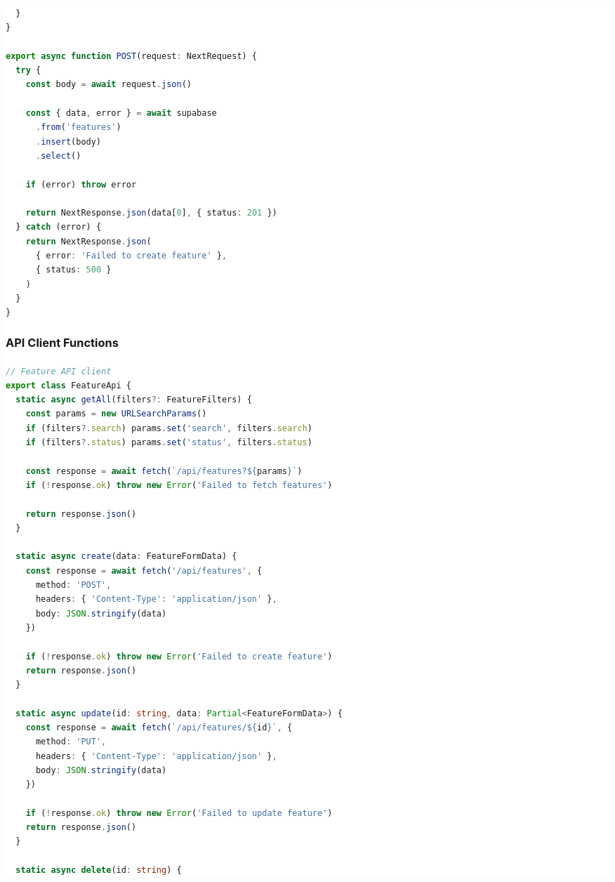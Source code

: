 ```typescript
  }
}

export async function POST(request: NextRequest) {
  try {
    const body = await request.json()
    
    const { data, error } = await supabase
      .from('features')
      .insert(body)
      .select()

    if (error) throw error

    return NextResponse.json(data[0], { status: 201 })
  } catch (error) {
    return NextResponse.json(
      { error: 'Failed to create feature' },
      { status: 500 }
    )
  }
}
```

### API Client Functions

```typescript
// Feature API client
export class FeatureApi {
  static async getAll(filters?: FeatureFilters) {
    const params = new URLSearchParams()
    if (filters?.search) params.set('search', filters.search)
    if (filters?.status) params.set('status', filters.status)

    const response = await fetch(`/api/features?${params}`)
    if (!response.ok) throw new Error('Failed to fetch features')
    
    return response.json()
  }

  static async create(data: FeatureFormData) {
    const response = await fetch('/api/features', {
      method: 'POST',
      headers: { 'Content-Type': 'application/json' },
      body: JSON.stringify(data)
    })

    if (!response.ok) throw new Error('Failed to create feature')
    return response.json()
  }

  static async update(id: string, data: Partial<FeatureFormData>) {
    const response = await fetch(`/api/features/${id}`, {
      method: 'PUT',
      headers: { 'Content-Type': 'application/json' },
      body: JSON.stringify(data)
    })

    if (!response.ok) throw new Error('Failed to update feature')
    return response.json()
  }

  static async delete(id: string) {
```